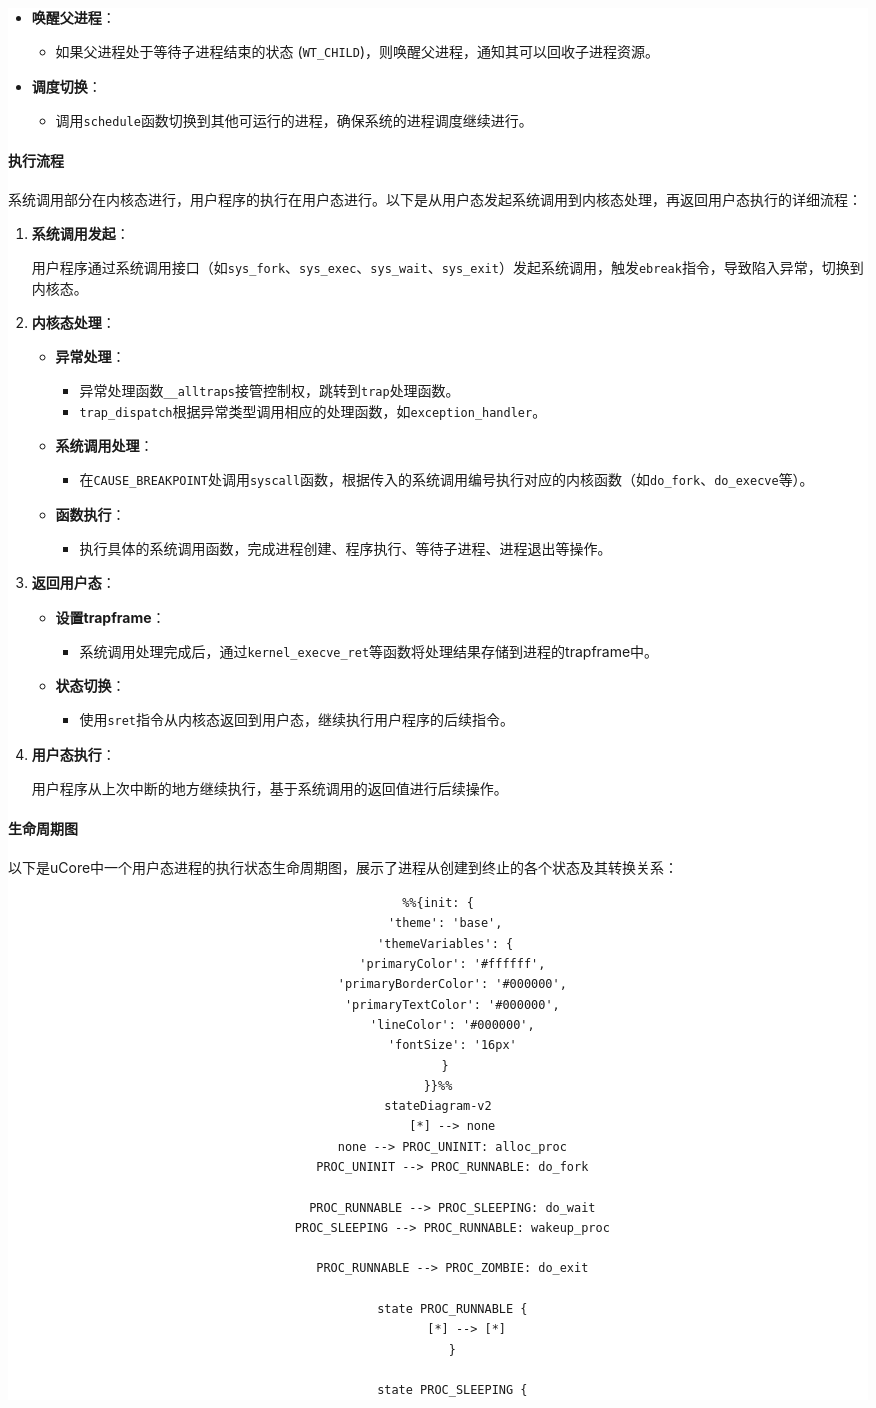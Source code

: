    - **唤醒父进程**：
     - 如果父进程处于等待子进程结束的状态 (`WT_CHILD`)，则唤醒父进程，通知其可以回收子进程资源。
   
   - **调度切换**：
     - 调用`schedule`函数切换到其他可运行的进程，确保系统的进程调度继续进行。



#### 执行流程

系统调用部分在内核态进行，用户程序的执行在用户态进行。以下是从用户态发起系统调用到内核态处理，再返回用户态执行的详细流程：

1. **系统调用发起**：
   
   用户程序通过系统调用接口（如`sys_fork`、`sys_exec`、`sys_wait`、`sys_exit`）发起系统调用，触发`ebreak`指令，导致陷入异常，切换到内核态。

2. **内核态处理**：
   
   - **异常处理**：
     - 异常处理函数`__alltraps`接管控制权，跳转到`trap`处理函数。
     - `trap_dispatch`根据异常类型调用相应的处理函数，如`exception_handler`。
   
   - **系统调用处理**：
     - 在`CAUSE_BREAKPOINT`处调用`syscall`函数，根据传入的系统调用编号执行对应的内核函数（如`do_fork`、`do_execve`等）。
   
   - **函数执行**：
     - 执行具体的系统调用函数，完成进程创建、程序执行、等待子进程、进程退出等操作。

3. **返回用户态**：
   
   - **设置trapframe**：
     - 系统调用处理完成后，通过`kernel_execve_ret`等函数将处理结果存储到进程的trapframe中。
   
   - **状态切换**：
     - 使用`sret`指令从内核态返回到用户态，继续执行用户程序的后续指令。

4. **用户态执行**：
   
   用户程序从上次中断的地方继续执行，基于系统调用的返回值进行后续操作。

#### 生命周期图

以下是uCore中一个用户态进程的执行状态生命周期图，展示了进程从创建到终止的各个状态及其转换关系：

<center>

```mermaid
%%{init: {
  'theme': 'base',
  'themeVariables': {
    'primaryColor': '#ffffff',
    'primaryBorderColor': '#000000',
    'primaryTextColor': '#000000',
    'lineColor': '#000000',
    'fontSize': '16px'
  }
}}%%
stateDiagram-v2
    [*] --> none
    none --> PROC_UNINIT: alloc_proc
    PROC_UNINIT --> PROC_RUNNABLE: do_fork
    
    PROC_RUNNABLE --> PROC_SLEEPING: do_wait
    PROC_SLEEPING --> PROC_RUNNABLE: wakeup_proc
    
    PROC_RUNNABLE --> PROC_ZOMBIE: do_exit
    
    state PROC_RUNNABLE {
        [*] --> [*]
    }
    
    state PROC_SLEEPING {
```